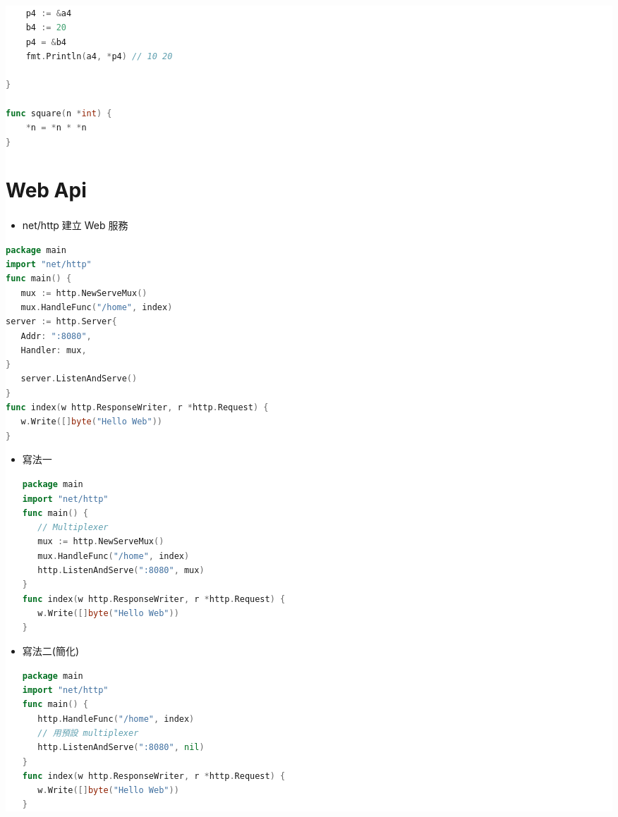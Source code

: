 ~~~go
	p4 := &a4
	b4 := 20
	p4 = &b4
	fmt.Println(a4, *p4) // 10 20

}

func square(n *int) {
	*n = *n * *n
}
~~~

# Web Api

- net/http 建立 Web 服務


~~~go
package main
import "net/http"
func main() {
   mux := http.NewServeMux()
   mux.HandleFunc("/home", index)
server := http.Server{
   Addr: ":8080",
   Handler: mux,
}
   server.ListenAndServe()
}
func index(w http.ResponseWriter, r *http.Request) {
   w.Write([]byte("Hello Web"))
}
~~~

- 寫法一

   ~~~go
   package main
   import "net/http"
   func main() {
      // Multiplexer
      mux := http.NewServeMux()
      mux.HandleFunc("/home", index)
      http.ListenAndServe(":8080", mux)
   }
   func index(w http.ResponseWriter, r *http.Request) {
      w.Write([]byte("Hello Web"))
   }
   ~~~

- 寫法二(簡化)

   ~~~go
   package main
   import "net/http"
   func main() {
      http.HandleFunc("/home", index)
      // 用預設 multiplexer
      http.ListenAndServe(":8080", nil)
   }
   func index(w http.ResponseWriter, r *http.Request) {
      w.Write([]byte("Hello Web"))
   }
   ~~~
